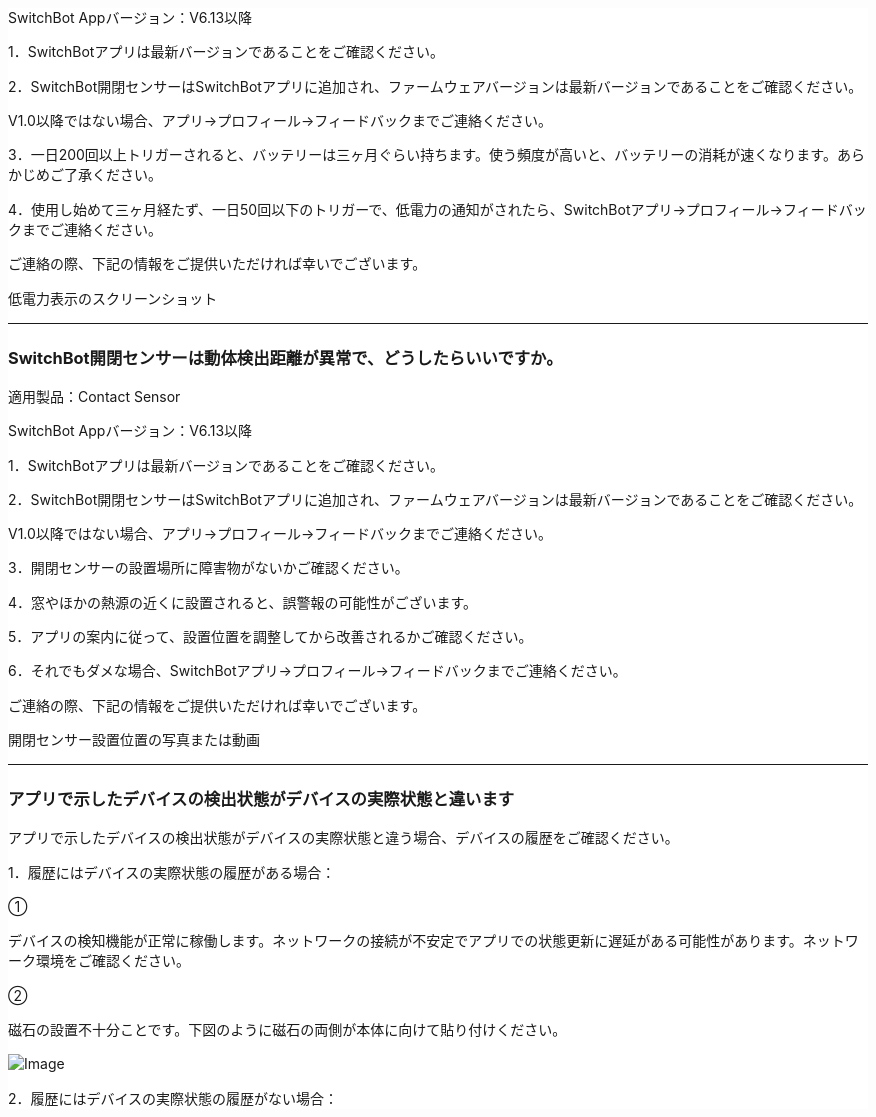 SwitchBot Appバージョン：V6.13以降

1．SwitchBotアプリは最新バージョンであることをご確認ください。

2．SwitchBot開閉センサーはSwitchBotアプリに追加され、ファームウェアバージョンは最新バージョンであることをご確認ください。

V1.0以降ではない場合、アプリ→プロフィール→フィードバックまでご連絡ください。

3．一日200回以上トリガーされると、バッテリーは三ヶ月ぐらい持ちます。使う頻度が高いと、バッテリーの消耗が速くなります。あらかじめご了承ください。

4．使用し始めて三ヶ月経たず、一日50回以下のトリガーで、低電力の通知がされたら、SwitchBotアプリ→プロフィール→フィードバックまでご連絡ください。

ご連絡の際、下記の情報をご提供いただければ幸いでございます。

低電力表示のスクリーンショット



---
### SwitchBot開閉センサーは動体検出距離が異常で、どうしたらいいですか。

適用製品：Contact Sensor

SwitchBot Appバージョン：V6.13以降

1．SwitchBotアプリは最新バージョンであることをご確認ください。

2．SwitchBot開閉センサーはSwitchBotアプリに追加され、ファームウェアバージョンは最新バージョンであることをご確認ください。

V1.0以降ではない場合、アプリ→プロフィール→フィードバックまでご連絡ください。

3．開閉センサーの設置場所に障害物がないかご確認ください。

4．窓やほかの熱源の近くに設置されると、誤警報の可能性がございます。

5．アプリの案内に従って、設置位置を調整してから改善されるかご確認ください。

6．それでもダメな場合、SwitchBotアプリ→プロフィール→フィードバックまでご連絡ください。

ご連絡の際、下記の情報をご提供いただければ幸いでございます。

開閉センサー設置位置の写真または動画



---
### アプリで示したデバイスの検出状態がデバイスの実際状態と違います

アプリで示したデバイスの検出状態がデバイスの実際状態と違う場合、デバイスの履歴をご確認ください。

1．履歴にはデバイスの実際状態の履歴がある場合：

①

デバイスの検知機能が正常に稼働します。ネットワークの接続が不安定でアプリでの状態更新に遅延がある可能性があります。ネットワーク環境をご確認ください。

②

磁石の設置不十分ことです。下図のように磁石の両側が本体に向けて貼り付けください。

![Image](https://support.switch-bot.com/hc/article_attachments/25999686390423)

2．履歴にはデバイスの実際状態の履歴がない場合：
